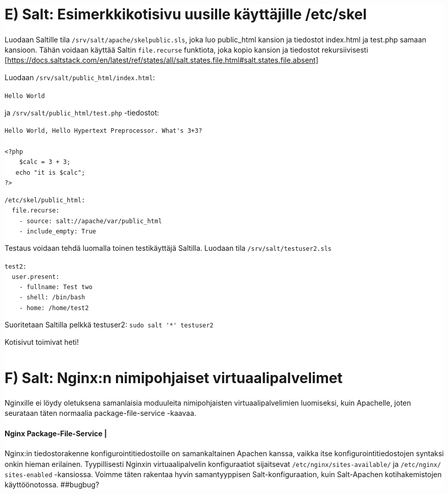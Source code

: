 
# E) Salt: Esimerkkikotisivu uusille käyttäjille /etc/skel

Luodaan Saltille tila `/srv/salt/apache/skelpublic.sls`, joka luo public_html kansion ja tiedostot index.html ja test.php samaan kansioon. Tähän voidaan käyttää Saltin `file.recurse`  funktiota, joka kopio kansion ja tiedostot rekursiivisesti [https://docs.saltstack.com/en/latest/ref/states/all/salt.states.file.html#salt.states.file.absent]

Luodaan `/srv/salt/public_html/index.html`:
```
Hello World
```

 ja `/srv/salt/public_html/test.php` -tiedostot:

```
Hello World, Hello Hypertext Preprocessor. What's 3+3?

<?php 
	$calc = 3 + 3;
   echo "it is $calc";
?>
```

```
/etc/skel/public_html:
  file.recurse:
    - source: salt://apache/var/public_html
    - include_empty: True
```

Testaus voidaan tehdä luomalla toinen testikäyttäjä Saltilla. Luodaan tila `/srv/salt/testuser2.sls`

```
test2:
  user.present:
    - fullname: Test two
    - shell: /bin/bash
    - home: /home/test2
```
Suoritetaan Saltilla pelkkä testuser2: `sudo salt '*' testuser2`

Kotisivut toimivat heti!


# F) Salt: Nginx:n nimipohjaiset virtuaalipalvelimet

Nginxille ei löydy oletuksena samanlaisia moduuleita nimipohjaisten virtuaalipalvelimien luomiseksi, kuin Apachelle, joten seurataan täten normaalia package-file-service -kaavaa.



#### Nginx Package-File-Service |

Nginx:in tiedostorakenne konfigurointitiedostoille on samankaltainen Apachen kanssa, vaikka itse konfigurointitiedostojen syntaksi onkin hieman erilainen. Tyypillisesti Nginxin virtuaalipalvelin konfiguraatiot sijaitsevat `/etc/nginx/sites-available/` ja `/etc/nginx/sites-enabled` -kansiossa. Voimme täten rakentaa hyvin samantyyppisen Salt-konfiguraation, kuin Salt-Apachen kotihakemistojen käyttöönotossa. 
##bugbug?
